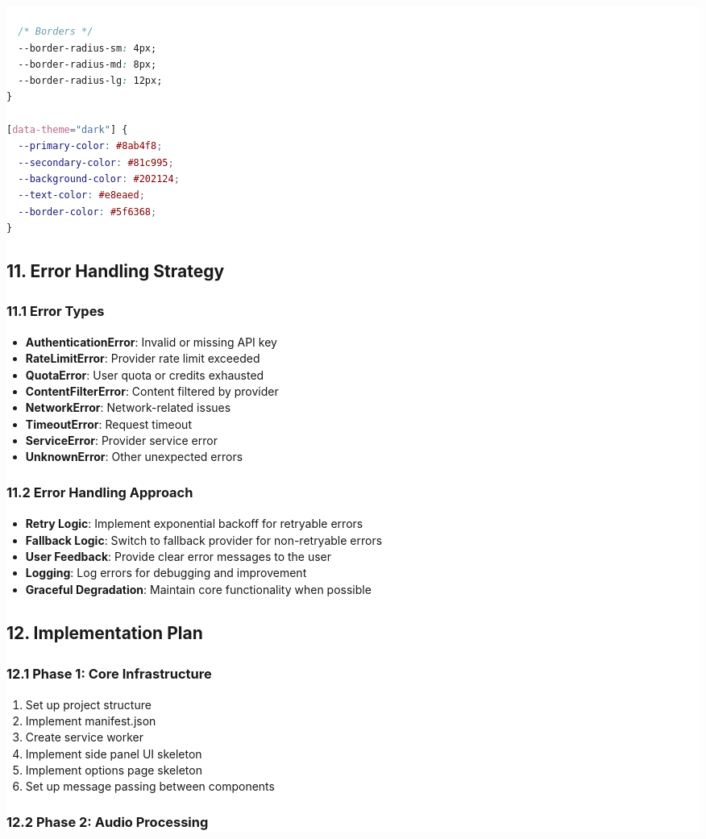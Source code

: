```css
  
  /* Borders */
  --border-radius-sm: 4px;
  --border-radius-md: 8px;
  --border-radius-lg: 12px;
}

[data-theme="dark"] {
  --primary-color: #8ab4f8;
  --secondary-color: #81c995;
  --background-color: #202124;
  --text-color: #e8eaed;
  --border-color: #5f6368;
}
```

## 11. Error Handling Strategy

### 11.1 Error Types

- **AuthenticationError**: Invalid or missing API key
- **RateLimitError**: Provider rate limit exceeded
- **QuotaError**: User quota or credits exhausted
- **ContentFilterError**: Content filtered by provider
- **NetworkError**: Network-related issues
- **TimeoutError**: Request timeout
- **ServiceError**: Provider service error
- **UnknownError**: Other unexpected errors

### 11.2 Error Handling Approach

- **Retry Logic**: Implement exponential backoff for retryable errors
- **Fallback Logic**: Switch to fallback provider for non-retryable errors
- **User Feedback**: Provide clear error messages to the user
- **Logging**: Log errors for debugging and improvement
- **Graceful Degradation**: Maintain core functionality when possible

## 12. Implementation Plan

### 12.1 Phase 1: Core Infrastructure

1. Set up project structure
2. Implement manifest.json
3. Create service worker
4. Implement side panel UI skeleton
5. Implement options page skeleton
6. Set up message passing between components

### 12.2 Phase 2: Audio Processing
